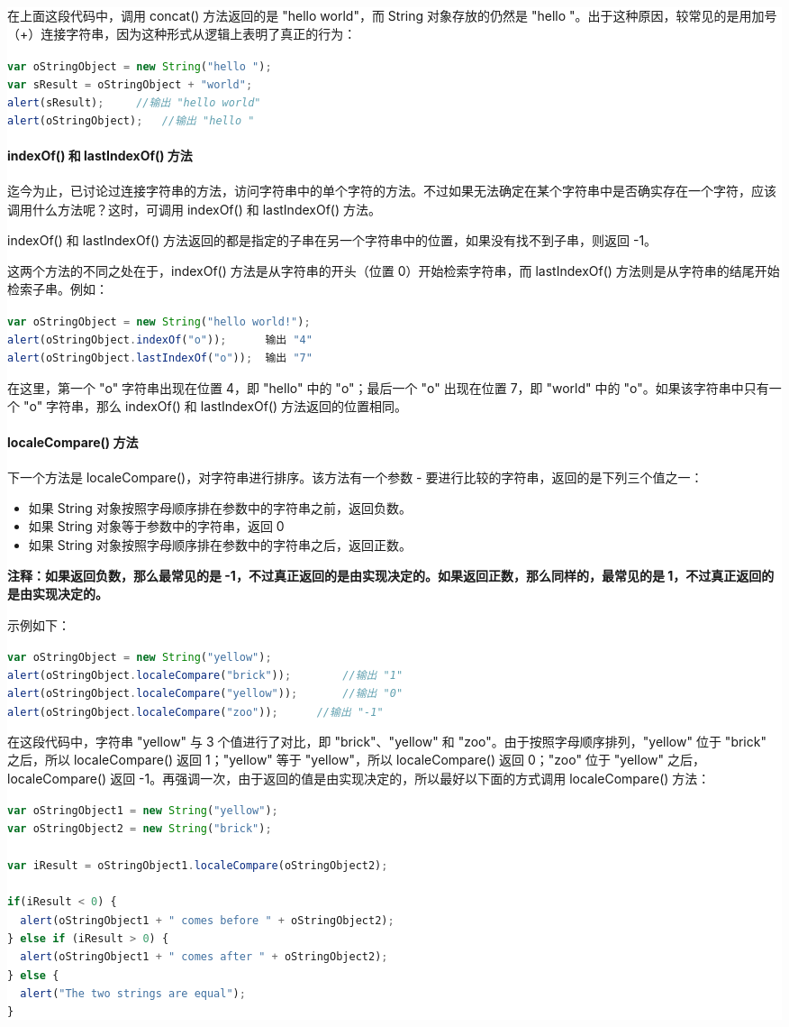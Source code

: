 在上面这段代码中，调用 concat() 方法返回的是 "hello world"，而 String 对象存放的仍然是 "hello "。出于这种原因，较常见的是用加号（+）连接字符串，因为这种形式从逻辑上表明了真正的行为：

```javascript
var oStringObject = new String("hello ");
var sResult = oStringObject + "world";
alert(sResult);		//输出 "hello world"
alert(oStringObject);	//输出 "hello "
```

#### indexOf() 和 lastIndexOf() 方法

迄今为止，已讨论过连接字符串的方法，访问字符串中的单个字符的方法。不过如果无法确定在某个字符串中是否确实存在一个字符，应该调用什么方法呢？这时，可调用 indexOf() 和 lastIndexOf() 方法。

indexOf() 和 lastIndexOf() 方法返回的都是指定的子串在另一个字符串中的位置，如果没有找不到子串，则返回 -1。

这两个方法的不同之处在于，indexOf() 方法是从字符串的开头（位置 0）开始检索字符串，而 lastIndexOf() 方法则是从字符串的结尾开始检索子串。例如：

```javascript
var oStringObject = new String("hello world!");
alert(oStringObject.indexOf("o"));		输出 "4"
alert(oStringObject.lastIndexOf("o"));	输出 "7"
```

在这里，第一个 "o" 字符串出现在位置 4，即 "hello" 中的 "o"；最后一个 "o" 出现在位置 7，即 "world" 中的 "o"。如果该字符串中只有一个 "o" 字符串，那么 indexOf() 和 lastIndexOf() 方法返回的位置相同。

#### localeCompare() 方法

下一个方法是 localeCompare()，对字符串进行排序。该方法有一个参数 - 要进行比较的字符串，返回的是下列三个值之一：

- 如果 String 对象按照字母顺序排在参数中的字符串之前，返回负数。
- 如果 String 对象等于参数中的字符串，返回 0
- 如果 String 对象按照字母顺序排在参数中的字符串之后，返回正数。

**注释：如果返回负数，那么最常见的是 -1，不过真正返回的是由实现决定的。如果返回正数，那么同样的，最常见的是 1，不过真正返回的是由实现决定的。**

示例如下：

```javascript
var oStringObject = new String("yellow");
alert(oStringObject.localeCompare("brick"));		//输出 "1"
alert(oStringObject.localeCompare("yellow"));		//输出 "0"
alert(oStringObject.localeCompare("zoo"));		//输出 "-1"
```

在这段代码中，字符串 "yellow" 与 3 个值进行了对比，即 "brick"、"yellow" 和 "zoo"。由于按照字母顺序排列，"yellow" 位于 "brick" 之后，所以 localeCompare() 返回 1；"yellow" 等于 "yellow"，所以 localeCompare() 返回 0；"zoo" 位于 "yellow" 之后，localeCompare() 返回 -1。再强调一次，由于返回的值是由实现决定的，所以最好以下面的方式调用 localeCompare() 方法：

```javascript
var oStringObject1 = new String("yellow");
var oStringObject2 = new String("brick");

var iResult = oStringObject1.localeCompare(oStringObject2);

if(iResult < 0) {
  alert(oStringObject1 + " comes before " + oStringObject2);
} else if (iResult > 0) {
  alert(oStringObject1 + " comes after " + oStringObject2);
} else {
  alert("The two strings are equal");
}
```
